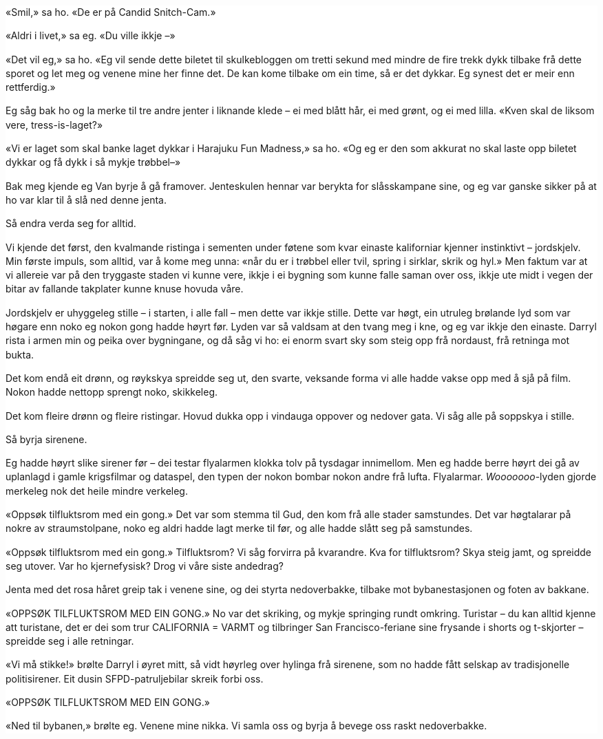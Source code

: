«Smil,» sa ho. «De er på Candid Snitch-Cam.»

«Aldri i livet,» sa eg. «Du ville ikkje –»

«Det vil eg,» sa ho. «Eg vil sende dette biletet til skulkebloggen om tretti sekund med mindre de fire trekk dykk tilbake frå dette sporet og let meg og venene mine her finne det. De kan kome tilbake om ein time, så er det dykkar. Eg synest det er meir enn rettferdig.»

Eg såg bak ho og la merke til tre andre jenter i liknande klede – ei med blått hår, ei med grønt, og ei med lilla. «Kven skal de liksom vere, tress-is-laget?»

«Vi er laget som skal banke laget dykkar i Harajuku Fun Madness,» sa ho. «Og eg er den som akkurat no skal laste opp biletet dykkar og få dykk i så mykje trøbbel–»

Bak meg kjende eg Van byrje å gå framover. Jenteskulen hennar var berykta for slåsskampane sine, og eg var ganske sikker på at ho var klar til å slå ned denne jenta.

Så endra verda seg for alltid.

Vi kjende det først, den kvalmande ristinga i sementen under føtene som kvar einaste kaliforniar kjenner instinktivt – jordskjelv. Min første impuls, som alltid, var å kome meg unna: «når du er i trøbbel eller tvil, spring i sirklar, skrik og hyl.» Men faktum var at vi allereie var på den tryggaste staden vi kunne vere, ikkje i ei bygning som kunne falle saman over oss, ikkje ute midt i vegen der bitar av fallande takplater kunne knuse hovuda våre.

Jordskjelv er uhyggeleg stille – i starten, i alle fall – men dette var ikkje stille. Dette var høgt, ein utruleg brølande lyd som var høgare enn noko eg nokon gong hadde høyrt før. Lyden var så valdsam at den tvang meg i kne, og eg var ikkje den einaste. Darryl rista i armen min og peika over bygningane, og då såg vi ho: ei enorm svart sky som steig opp frå nordaust, frå retninga mot bukta.

Det kom endå eit drønn, og røykskya spreidde seg ut, den svarte, veksande forma vi alle hadde vakse opp med å sjå på film. Nokon hadde nettopp sprengt noko, skikkeleg.

Det kom fleire drønn og fleire ristingar. Hovud dukka opp i vindauga oppover og nedover gata. Vi såg alle på soppskya i stille.

Så byrja sirenene.

Eg hadde høyrt slike sirener før – dei testar flyalarmen klokka tolv på tysdagar innimellom. Men eg hadde berre høyrt dei gå av uplanlagd i gamle krigsfilmar og dataspel, den typen der nokon bombar nokon andre frå lufta. Flyalarmar. _Wooooooo_-lyden gjorde merkeleg nok det heile mindre verkeleg.

«Oppsøk tilfluktsrom med ein gong.» Det var som stemma til Gud, den kom frå alle stader samstundes. Det var høgtalarar på nokre av straumstolpane, noko eg aldri hadde lagt merke til før, og alle hadde slått seg på samstundes.

«Oppsøk tilfluktsrom med ein gong.» Tilfluktsrom? Vi såg forvirra på kvarandre. Kva for tilfluktsrom? Skya steig jamt, og spreidde seg utover. Var ho kjernefysisk? Drog vi våre siste andedrag?

Jenta med det rosa håret greip tak i venene sine, og dei styrta nedoverbakke, tilbake mot bybanestasjonen og foten av bakkane.

«OPPSØK TILFLUKTSROM MED EIN GONG.» No var det skriking, og mykje springing rundt omkring. Turistar – du kan alltid kjenne att turistane, det er dei som trur CALIFORNIA = VARMT og tilbringer San Francisco-feriane sine frysande i shorts og t-skjorter – spreidde seg i alle retningar.

«Vi må stikke!» brølte Darryl i øyret mitt, så vidt høyrleg over hylinga frå sirenene, som no hadde fått selskap av tradisjonelle politisirener. Eit dusin SFPD-patruljebilar skreik forbi oss.

«OPPSØK TILFLUKTSROM MED EIN GONG.»

«Ned til bybanen,» brølte eg. Venene mine nikka. Vi samla oss og byrja å bevege oss raskt nedoverbakke.